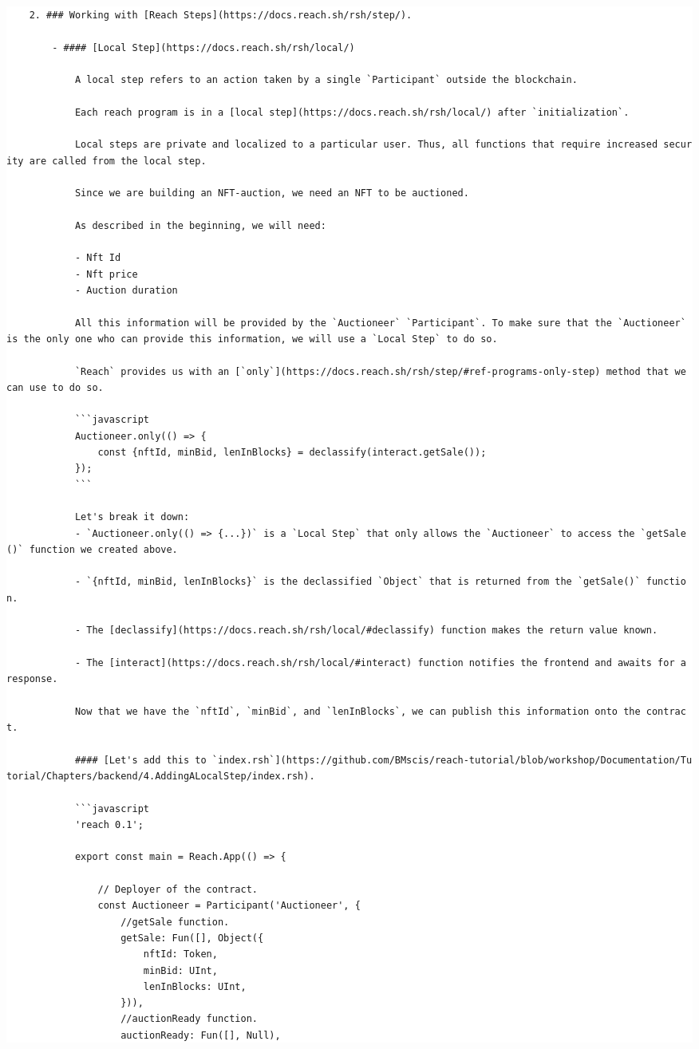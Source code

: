         2. ### Working with [Reach Steps](https://docs.reach.sh/rsh/step/).

            - #### [Local Step](https://docs.reach.sh/rsh/local/)

                A local step refers to an action taken by a single `Participant` outside the blockchain.

                Each reach program is in a [local step](https://docs.reach.sh/rsh/local/) after `initialization`.

                Local steps are private and localized to a particular user. Thus, all functions that require increased security are called from the local step.

                Since we are building an NFT-auction, we need an NFT to be auctioned. 

                As described in the beginning, we will need:

                - Nft Id
                - Nft price
                - Auction duration

                All this information will be provided by the `Auctioneer` `Participant`. To make sure that the `Auctioneer` is the only one who can provide this information, we will use a `Local Step` to do so.

                `Reach` provides us with an [`only`](https://docs.reach.sh/rsh/step/#ref-programs-only-step) method that we can use to do so.

                ```javascript
                Auctioneer.only(() => {
                    const {nftId, minBid, lenInBlocks} = declassify(interact.getSale());
                });
                ```

                Let's break it down:
                - `Auctioneer.only(() => {...})` is a `Local Step` that only allows the `Auctioneer` to access the `getSale()` function we created above.

                - `{nftId, minBid, lenInBlocks}` is the declassified `Object` that is returned from the `getSale()` function.

                - The [declassify](https://docs.reach.sh/rsh/local/#declassify) function makes the return value known.

                - The [interact](https://docs.reach.sh/rsh/local/#interact) function notifies the frontend and awaits for a response.

                Now that we have the `nftId`, `minBid`, and `lenInBlocks`, we can publish this information onto the contract.

                #### [Let's add this to `index.rsh`](https://github.com/BMscis/reach-tutorial/blob/workshop/Documentation/Tutorial/Chapters/backend/4.AddingALocalStep/index.rsh).

                ```javascript
                'reach 0.1';

                export const main = Reach.App(() => {
                    
                    // Deployer of the contract.
                    const Auctioneer = Participant('Auctioneer', {
                        //getSale function.
                        getSale: Fun([], Object({
                            nftId: Token,
                            minBid: UInt,
                            lenInBlocks: UInt,
                        })),
                        //auctionReady function.
                        auctionReady: Fun([], Null),
